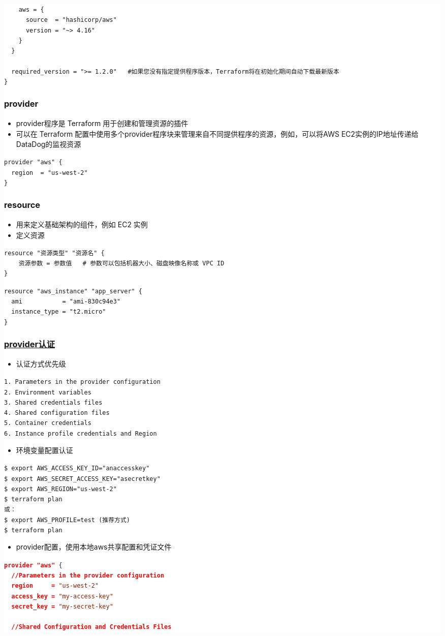 ```
    aws = {
      source  = "hashicorp/aws"
      version = "~> 4.16"
    }
  }

  required_version = ">= 1.2.0"   #如果您没有指定提供程序版本，Terraform将在初始化期间自动下载最新版本
}
```

### provider
* provider程序是 Terraform 用于创建和管理资源的插件
* 可以在 Terraform 配置中使用多个provider程序块来管理来自不同提供程序的资源，例如，可以将AWS EC2实例的IP地址传递给DataDog的监视资源
```
provider "aws" {
  region  = "us-west-2"
}
```

### resource
* 用来定义基础架构的组件，例如 EC2 实例
* 定义资源
```
resource "资源类型" "资源名" {
    资源参数 = 参数值   # 参数可以包括机器大小、磁盘映像名称或 VPC ID 
}
```
```
resource "aws_instance" "app_server" {
  ami           = "ami-830c94e3"
  instance_type = "t2.micro"
}
```


### [provider认证](https://registry.terraform.io/providers/hashicorp/aws/latest/docs#authentication-and-configuration)
* 认证方式优先级
```
1. Parameters in the provider configuration
2. Environment variables
3. Shared credentials files
4. Shared configuration files
5. Container credentials
6. Instance profile credentials and Region
```
* 环境变量配置认证
```
$ export AWS_ACCESS_KEY_ID="anaccesskey"
$ export AWS_SECRET_ACCESS_KEY="asecretkey"
$ export AWS_REGION="us-west-2"
$ terraform plan
或：
$ export AWS_PROFILE=test (推荐方式)
$ terraform plan
```
* provider配置，使用本地aws共享配置和凭证文件
```json
provider "aws" {
  //Parameters in the provider configuration
  region     = "us-west-2"
  access_key = "my-access-key"
  secret_key = "my-secret-key"

  //Shared Configuration and Credentials Files
```